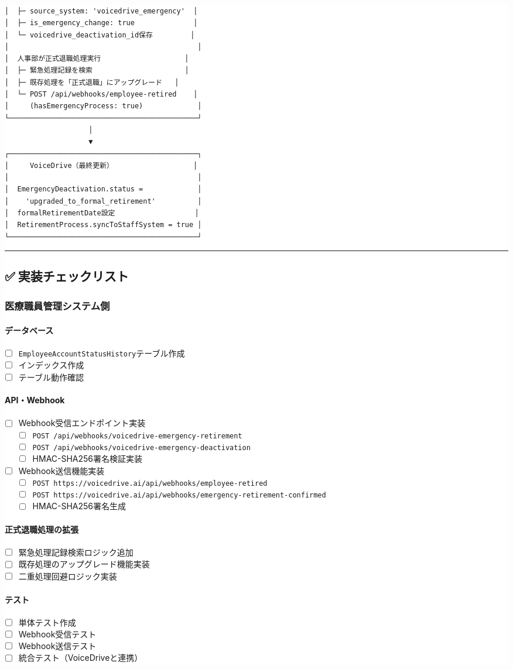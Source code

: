 ```
│  ├─ source_system: 'voicedrive_emergency'  │
│  ├─ is_emergency_change: true              │
│  └─ voicedrive_deactivation_id保存         │
│                                             │
│  人事部が正式退職処理実行                    │
│  ├─ 緊急処理記録を検索                      │
│  ├─ 既存処理を「正式退職」にアップグレード   │
│  └─ POST /api/webhooks/employee-retired    │
│     (hasEmergencyProcess: true)             │
└─────────────────────────────────────────────┘
                    │
                    ▼
┌─────────────────────────────────────────────┐
│     VoiceDrive（最終更新）                   │
│                                             │
│  EmergencyDeactivation.status =             │
│    'upgraded_to_formal_retirement'          │
│  formalRetirementDate設定                   │
│  RetirementProcess.syncToStaffSystem = true │
└─────────────────────────────────────────────┘
```

---

## ✅ 実装チェックリスト

### 医療職員管理システム側

#### データベース
- [ ] `EmployeeAccountStatusHistory`テーブル作成
- [ ] インデックス作成
- [ ] テーブル動作確認

#### API・Webhook
- [ ] Webhook受信エンドポイント実装
  - [ ] `POST /api/webhooks/voicedrive-emergency-retirement`
  - [ ] `POST /api/webhooks/voicedrive-emergency-deactivation`
  - [ ] HMAC-SHA256署名検証実装

- [ ] Webhook送信機能実装
  - [ ] `POST https://voicedrive.ai/api/webhooks/employee-retired`
  - [ ] `POST https://voicedrive.ai/api/webhooks/emergency-retirement-confirmed`
  - [ ] HMAC-SHA256署名生成

#### 正式退職処理の拡張
- [ ] 緊急処理記録検索ロジック追加
- [ ] 既存処理のアップグレード機能実装
- [ ] 二重処理回避ロジック実装

#### テスト
- [ ] 単体テスト作成
- [ ] Webhook受信テスト
- [ ] Webhook送信テスト
- [ ] 統合テスト（VoiceDriveと連携）
